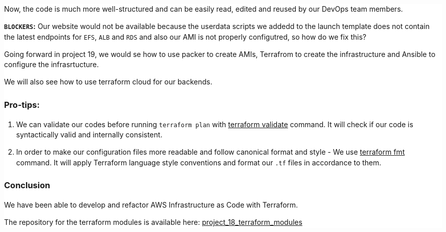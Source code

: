 
Now, the code is much more well-structured and can be easily read, edited and reused by our DevOps team members.

__`BLOCKERS`:__ Our website would not be available because the userdata scripts we addedd to the launch template does not contain the latest endpoints for `EFS`, `ALB` and `RDS` and also our AMI is not properly configutred, so how do we fix this?

Going forward in project 19, we would se how to use packer to create AMIs, Terrafrom to create the infrastructure and Ansible to configure the infrasrtucture.

We will also see how to use terraform cloud for our backends.

### Pro-tips:

1. We can validate our codes before running `terraform plan` with [terraform validate](https://developer.hashicorp.com/terraform/cli/commands/validate) command. It will check if our code is syntactically valid and internally consistent.

2. In order to make our configuration files more readable and follow canonical format and style - We use [terraform fmt](https://developer.hashicorp.com/terraform/cli/commands/fmt) command. It will apply Terraform language style conventions and format our `.tf` files in accordance to them.

### Conclusion

We have been able to develop and refactor AWS Infrastructure as Code with Terraform.

The repository for the terraform modules is available here: [project_18_terraform_modules](https://github.com/francdomain/project_18_terraform_modules)
